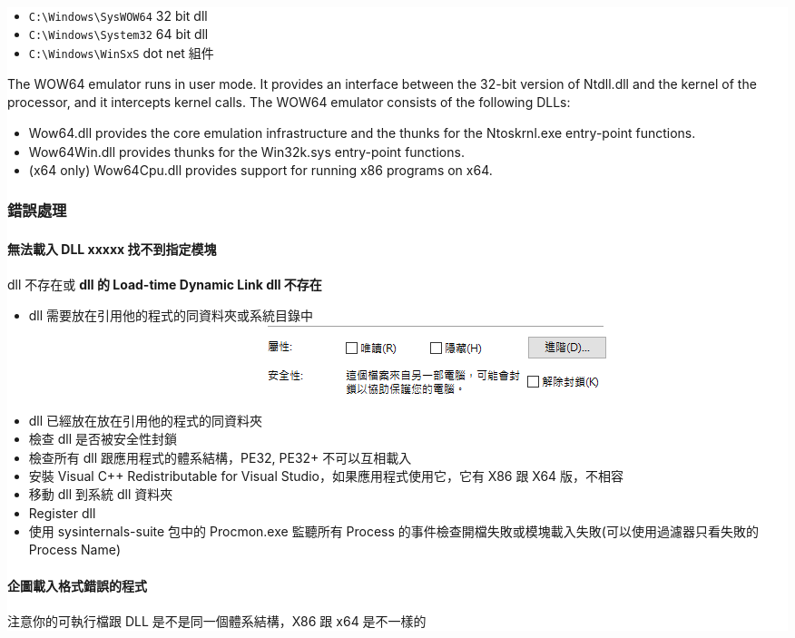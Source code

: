 - `C:\Windows\SysWOW64`
  32 bit dll
- `C:\Windows\System32`
  64 bit dll
- `C:\Windows\WinSxS`
  dot net 組件

The WOW64 emulator runs in user mode. It provides an interface between the 32-bit version of Ntdll.dll and the kernel of the processor, and it intercepts kernel calls. The WOW64 emulator consists of the following DLLs:

- Wow64.dll provides the core emulation infrastructure and the thunks for the Ntoskrnl.exe entry-point functions.
- Wow64Win.dll provides thunks for the Win32k.sys entry-point functions.
- (x64 only) Wow64Cpu.dll provides support for running x86 programs on x64.

### 錯誤處理

#### 無法載入 DLL xxxxx 找不到指定模塊

dll 不存在或 **dll 的 Load-time Dynamic Link dll 不存在**

- dll 需要放在引用他的程式的同資料夾或系統目錄中
- dll 已經放在放在引用他的程式的同資料夾
  ![](../2e74d79b-c4b7-4fdf-80fe-ea9c3972ea83.png)
- 檢查 dll 是否被安全性封鎖
- 檢查所有 dll 跟應用程式的體系結構，PE32, PE32+ 不可以互相載入
- 安裝 Visual C++ Redistributable for Visual Studio，如果應用程式使用它，它有 X86 跟 X64 版，不相容
- 移動 dll 到系統 dll 資料夾
- Register dll
- 使用 sysinternals-suite 包中的 Procmon.exe 監聽所有 Process 的事件檢查開檔失敗或模塊載入失敗(可以使用過濾器只看失敗的 Process Name)

#### 企圖載入格式錯誤的程式

注意你的可執行檔跟 DLL 是不是同一個體系結構，X86 跟 x64 是不一樣的
